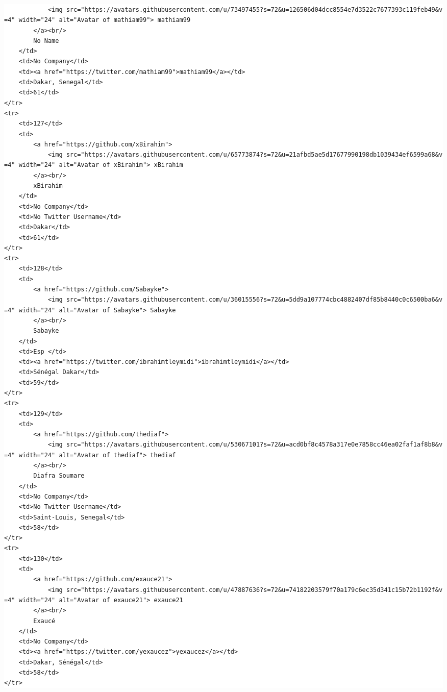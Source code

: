 				<img src="https://avatars.githubusercontent.com/u/73497455?s=72&u=126506d04dcc8554e7d3522c7677393c119feb49&v=4" width="24" alt="Avatar of mathiam99"> mathiam99
			</a><br/>
			No Name
		</td>
		<td>No Company</td>
		<td><a href="https://twitter.com/mathiam99">mathiam99</a></td>
		<td>Dakar, Senegal</td>
		<td>61</td>
	</tr>
	<tr>
		<td>127</td>
		<td>
			<a href="https://github.com/xBirahim">
				<img src="https://avatars.githubusercontent.com/u/65773874?s=72&u=21afbd5ae5d17677990198db1039434ef6599a68&v=4" width="24" alt="Avatar of xBirahim"> xBirahim
			</a><br/>
			xBirahim
		</td>
		<td>No Company</td>
		<td>No Twitter Username</td>
		<td>Dakar</td>
		<td>61</td>
	</tr>
	<tr>
		<td>128</td>
		<td>
			<a href="https://github.com/Sabayke">
				<img src="https://avatars.githubusercontent.com/u/36015556?s=72&u=5dd9a107774cbc4882407df85b8440c0c6500ba6&v=4" width="24" alt="Avatar of Sabayke"> Sabayke
			</a><br/>
			Sabayke
		</td>
		<td>Esp </td>
		<td><a href="https://twitter.com/ibrahimtleymidi">ibrahimtleymidi</a></td>
		<td>Sénégal Dakar</td>
		<td>59</td>
	</tr>
	<tr>
		<td>129</td>
		<td>
			<a href="https://github.com/thediaf">
				<img src="https://avatars.githubusercontent.com/u/53067101?s=72&u=acd0bf8c4578a317e0e7858cc46ea02faf1af8b8&v=4" width="24" alt="Avatar of thediaf"> thediaf
			</a><br/>
			Diafra Soumare
		</td>
		<td>No Company</td>
		<td>No Twitter Username</td>
		<td>Saint-Louis, Senegal</td>
		<td>58</td>
	</tr>
	<tr>
		<td>130</td>
		<td>
			<a href="https://github.com/exauce21">
				<img src="https://avatars.githubusercontent.com/u/47887636?s=72&u=74182203579f70a179c6ec35d341c15b72b1192f&v=4" width="24" alt="Avatar of exauce21"> exauce21
			</a><br/>
			Exaucé
		</td>
		<td>No Company</td>
		<td><a href="https://twitter.com/yexaucez">yexaucez</a></td>
		<td>Dakar, Sénégal</td>
		<td>58</td>
	</tr>